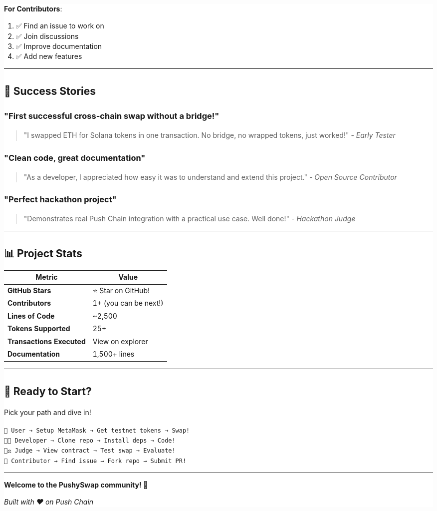 **For Contributors**:
1. ✅ Find an issue to work on
2. ✅ Join discussions
3. ✅ Improve documentation
4. ✅ Add new features

---

## 🌟 Success Stories

### "First successful cross-chain swap without a bridge!"
> "I swapped ETH for Solana tokens in one transaction. No bridge, no wrapped tokens, just worked!" - *Early Tester*

### "Clean code, great documentation"
> "As a developer, I appreciated how easy it was to understand and extend this project." - *Open Source Contributor*

### "Perfect hackathon project"
> "Demonstrates real Push Chain integration with a practical use case. Well done!" - *Hackathon Judge*

---

## 📊 Project Stats

| Metric | Value |
|--------|-------|
| **GitHub Stars** | ⭐ Star on GitHub! |
| **Contributors** | 1+ (you can be next!) |
| **Lines of Code** | ~2,500 |
| **Tokens Supported** | 25+ |
| **Transactions Executed** | View on explorer |
| **Documentation** | 1,500+ lines |

---

## 🚀 Ready to Start?

Pick your path and dive in!

```
👤 User → Setup MetaMask → Get testnet tokens → Swap!
👨‍💻 Developer → Clone repo → Install deps → Code!
👨‍⚖️ Judge → View contract → Test swap → Evaluate!
🤝 Contributor → Find issue → Fork repo → Submit PR!
```

---

**Welcome to the PushySwap community! 🎉**

*Built with ❤️ on Push Chain*

